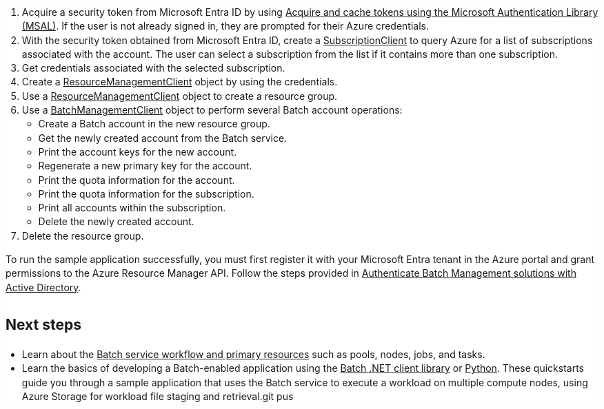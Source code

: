 1. Acquire a security token from Microsoft Entra ID by using [Acquire and cache tokens using the Microsoft Authentication Library (MSAL)](../active-directory/develop/msal-net-acquire-token-silently.md). If the user is not already signed in, they are prompted for their Azure credentials.
2. With the security token obtained from Microsoft Entra ID, create a [SubscriptionClient](/dotnet/api/microsoft.azure.management.resourcemanager.subscriptionclient) to query Azure for a list of subscriptions associated with the account. The user can select a subscription from the list if it contains more than one subscription.
3. Get credentials associated with the selected subscription.
4. Create a [ResourceManagementClient](/dotnet/api/microsoft.azure.management.resourcemanager.resourcemanagementclient) object by using the credentials.
5. Use a [ResourceManagementClient](/dotnet/api/microsoft.azure.management.resourcemanager.resourcemanagementclient) object to create a resource group.
6. Use a [BatchManagementClient](/dotnet/api/microsoft.azure.management.batch.batchmanagementclient) object to perform several Batch account operations:
   - Create a Batch account in the new resource group.
   - Get the newly created account from the Batch service.
   - Print the account keys for the new account.
   - Regenerate a new primary key for the account.
   - Print the quota information for the account.
   - Print the quota information for the subscription.
   - Print all accounts within the subscription.
   - Delete the newly created account.
7. Delete the resource group.

To run the sample application successfully, you must first register it with your Microsoft Entra tenant in the Azure portal and grant permissions to the Azure Resource Manager API. Follow the steps provided in [Authenticate Batch Management solutions with Active Directory](batch-aad-auth-management.md).

## Next steps

- Learn about the [Batch service workflow and primary resources](batch-service-workflow-features.md) such as pools, nodes, jobs, and tasks.
- Learn the basics of developing a Batch-enabled application using the [Batch .NET client library](quick-run-dotnet.md) or [Python](quick-run-python.md). These quickstarts guide you through a sample application that uses the Batch service to execute a workload on multiple compute nodes, using Azure Storage for workload file staging and retrieval.git pus
